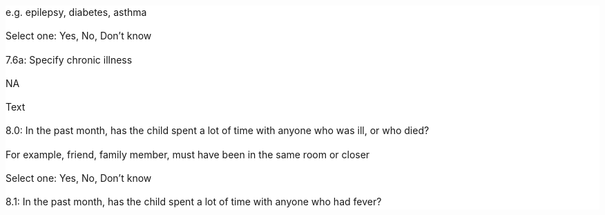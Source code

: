 <td style="text-align:left;">

e.g. epilepsy, diabetes, asthma

</td>

<td style="text-align:left;">

Select one: Yes, No, Don’t know

</td>

</tr>

<tr>

<td style="text-align:left;">

7.6a: Specify chronic illness

</td>

<td style="text-align:left;">

NA

</td>

<td style="text-align:left;">

Text

</td>

</tr>

<tr>

<td style="text-align:left;">

8.0: In the past month, has the child spent a lot of time with anyone
who was ill, or who died?

</td>

<td style="text-align:left;">

For example, friend, family member, must have been in the same room or
closer

</td>

<td style="text-align:left;">

Select one: Yes, No, Don’t know

</td>

</tr>

<tr>

<td style="text-align:left;">

8.1: In the past month, has the child spent a lot of time with anyone
who had fever?

